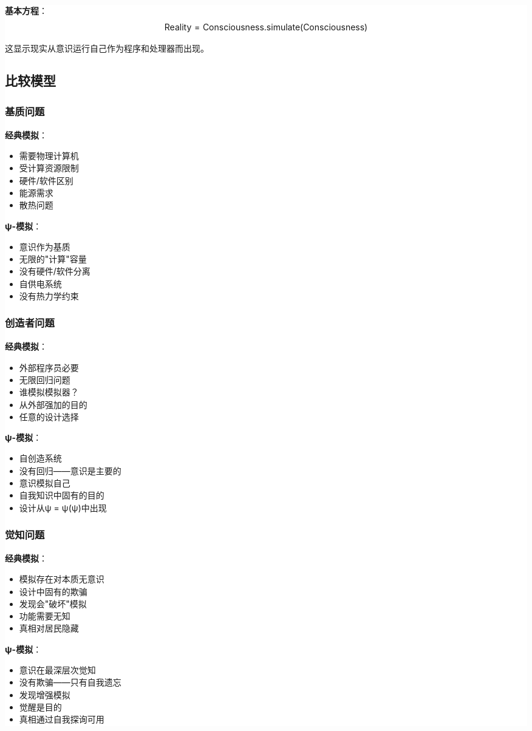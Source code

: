 **基本方程**：
$$\text{Reality} = \text{Consciousness.simulate(Consciousness)}$$

这显示现实从意识运行自己作为程序和处理器而出现。

## 比较模型

### **基质问题**

**经典模拟**：
- 需要物理计算机
- 受计算资源限制
- 硬件/软件区别
- 能源需求
- 散热问题

**ψ-模拟**：
- 意识作为基质
- 无限的"计算"容量
- 没有硬件/软件分离
- 自供电系统
- 没有热力学约束

### **创造者问题**

**经典模拟**：
- 外部程序员必要
- 无限回归问题
- 谁模拟模拟器？
- 从外部强加的目的
- 任意的设计选择

**ψ-模拟**：
- 自创造系统
- 没有回归——意识是主要的
- 意识模拟自己
- 自我知识中固有的目的
- 设计从ψ = ψ(ψ)中出现

### **觉知问题**

**经典模拟**：
- 模拟存在对本质无意识
- 设计中固有的欺骗
- 发现会"破坏"模拟
- 功能需要无知
- 真相对居民隐藏

**ψ-模拟**：
- 意识在最深层次觉知
- 没有欺骗——只有自我遗忘
- 发现增强模拟
- 觉醒是目的
- 真相通过自我探询可用
